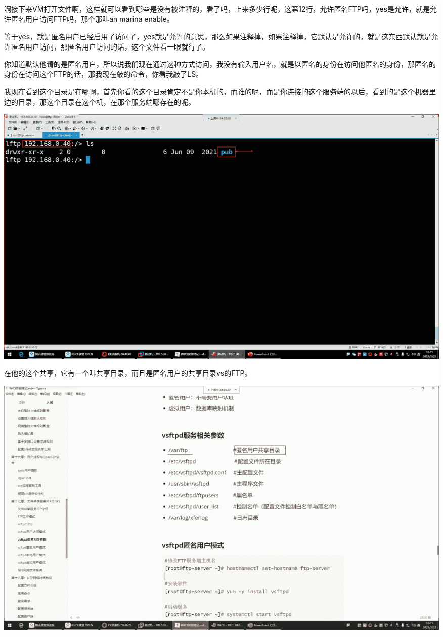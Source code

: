 啊接下来VM打开文件啊，这样就可以看到哪些是没有被注释的，看了吗，上来多少行呢，这第12行，允许匿名FTP吗，yes是允许，就是允许匿名用户访问FTP吗，那个那叫an marina enable。

等于yes，就是匿名用户已经启用了访问了，yes就是允许的意思，那么如果注释掉，如果注释掉，它默认是允许的，就是这东西默认就是允许匿名用户访问，那匿名用户访问的话，这个文件看一眼就行了。

你知道默认他请的是匿名用户，所以说我们现在通过这种方式访问，我没有输入用户名，就是以匿名的身份在访问他匿名的身份，那匿名的身份在访问这个FTP的话，那我现在敲的命令，你看我敲了LS。

我现在看到这个目录是在哪啊，首先你看的这个目录肯定不是你本机的，而谁的呢，而是你连接的这个服务端的以后，看到的是这个机器里边的目录，那这个目录在这个机，在那个服务端哪存在的呢。



![](img/e44ab4ecbf329ec0193d7d79d4bc31d8_88.png)

在他的这个共享，它有一个叫共享目录，而且是匿名用户的共享目录vs的FTP。

![](img/e44ab4ecbf329ec0193d7d79d4bc31d8_90.png)
